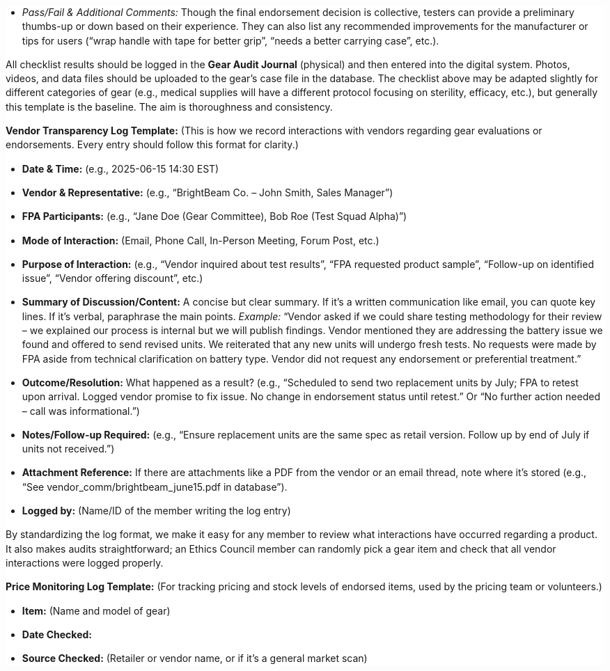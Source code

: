 - _Pass/Fail & Additional Comments:_ Though the final endorsement decision is collective, testers can provide a preliminary thumbs-up or down based on their experience. They can also list any recommended improvements for the manufacturer or tips for users (“wrap handle with tape for better grip”, “needs a better carrying case”, etc.).
    

All checklist results should be logged in the **Gear Audit Journal** (physical) and then entered into the digital system. Photos, videos, and data files should be uploaded to the gear’s case file in the database. The checklist above may be adapted slightly for different categories of gear (e.g., medical supplies will have a different protocol focusing on sterility, efficacy, etc.), but generally this template is the baseline. The aim is thoroughness and consistency.

**Vendor Transparency Log Template:** (This is how we record interactions with vendors regarding gear evaluations or endorsements. Every entry should follow this format for clarity.)

- **Date & Time:** (e.g., 2025-06-15 14:30 EST)
    
- **Vendor & Representative:** (e.g., “BrightBeam Co. – John Smith, Sales Manager”)
    
- **FPA Participants:** (e.g., “Jane Doe (Gear Committee), Bob Roe (Test Squad Alpha)”)
    
- **Mode of Interaction:** (Email, Phone Call, In-Person Meeting, Forum Post, etc.)
    
- **Purpose of Interaction:** (e.g., “Vendor inquired about test results”, “FPA requested product sample”, “Follow-up on identified issue”, “Vendor offering discount”, etc.)
    
- **Summary of Discussion/Content:** A concise but clear summary. If it’s a written communication like email, you can quote key lines. If it’s verbal, paraphrase the main points. _Example:_ “Vendor asked if we could share testing methodology for their review – we explained our process is internal but we will publish findings. Vendor mentioned they are addressing the battery issue we found and offered to send revised units. We reiterated that any new units will undergo fresh tests. No requests were made by FPA aside from technical clarification on battery type. Vendor did not request any endorsement or preferential treatment.”
    
- **Outcome/Resolution:** What happened as a result? (e.g., “Scheduled to send two replacement units by July; FPA to retest upon arrival. Logged vendor promise to fix issue. No change in endorsement status until retest.” Or “No further action needed – call was informational.”)
    
- **Notes/Follow-up Required:** (e.g., “Ensure replacement units are the same spec as retail version. Follow up by end of July if units not received.”)
    
- **Attachment Reference:** If there are attachments like a PDF from the vendor or an email thread, note where it’s stored (e.g., “See vendor_comm/brightbeam_june15.pdf in database”).
    
- **Logged by:** (Name/ID of the member writing the log entry)
    

By standardizing the log format, we make it easy for any member to review what interactions have occurred regarding a product. It also makes audits straightforward; an Ethics Council member can randomly pick a gear item and check that all vendor interactions were logged properly.

**Price Monitoring Log Template:** (For tracking pricing and stock levels of endorsed items, used by the pricing team or volunteers.)

- **Item:** (Name and model of gear)
    
- **Date Checked:**
    
- **Source Checked:** (Retailer or vendor name, or if it’s a general market scan)
    